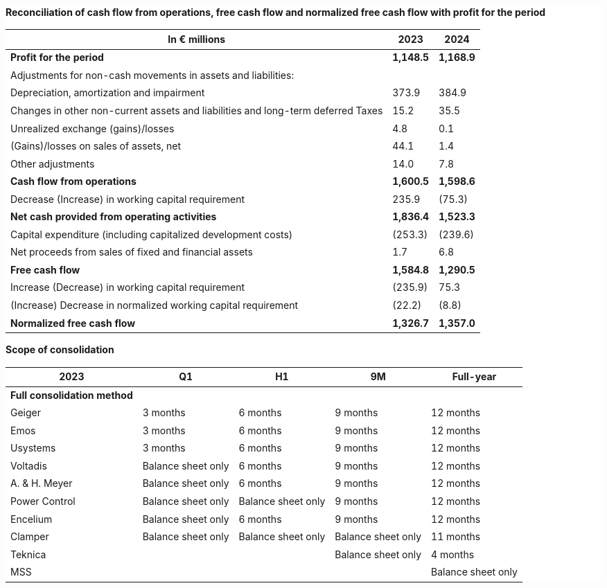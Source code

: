 **Reconciliation of cash flow from operations, free cash flow and normalized free cash flow with profit for the period**

| **In € millions** | **2023** | **2024** |
| --- | --- | --- |
| **Profit for the period** | **1,148.5** | **1,168.9** |
| Adjustments for non-cash movements in assets and liabilities: |  |  |
| Depreciation, amortization and impairment | 373.9 | 384.9 |
| Changes in other non-current assets and liabilities and long-term deferred  Taxes | 15.2 | 35.5 |
| Unrealized exchange (gains)/losses | 4.8 | 0.1 |
| (Gains)/losses on sales of assets, net | 44.1 | 1.4 |
| Other adjustments | 14.0 | 7.8 |
| **Cash flow from operations** | **1,600.5** | **1,598.6** |
| Decrease (Increase) in working capital requirement | 235.9 | (75.3) |
| **Net cash provided from operating activities** | **1,836.4** | **1,523.3** |
| Capital expenditure (including capitalized development costs) | (253.3) | (239.6) |
| Net proceeds from sales of fixed and financial assets | 1.7 | 6.8 |
| **Free cash flow** | **1,584.8** | **1,290.5** |
| Increase (Decrease) in working capital requirement | (235.9) | 75.3 |
| (Increase) Decrease in normalized working capital requirement | (22.2) | (8.8) |
| **Normalized free cash flow** | **1,326.7** | **1,357.0** |

**Scope of consolidation**

| **2023** | **Q1** | **H1** | **9M** | **Full-year** |
| --- | --- | --- | --- | --- |
| **Full consolidation method** |
| Geiger | 3 months | 6 months | 9 months | 12 months |
| Emos | 3 months | 6 months | 9 months | 12 months |
| Usystems | 3 months | 6 months | 9 months | 12 months |
| Voltadis | Balance sheet only | 6 months | 9 months | 12 months |
| A. & H. Meyer | Balance sheet only | 6 months | 9 months | 12 months |
| Power Control | Balance sheet only | Balance sheet only | 9 months | 12 months |
| Encelium | Balance sheet only | 6 months | 9 months | 12 months |
| Clamper | Balance sheet only | Balance sheet only | Balance sheet only | 11 months |
| Teknica |  |  | Balance sheet only | 4 months |
| MSS |  |  |  | Balance sheet only |
